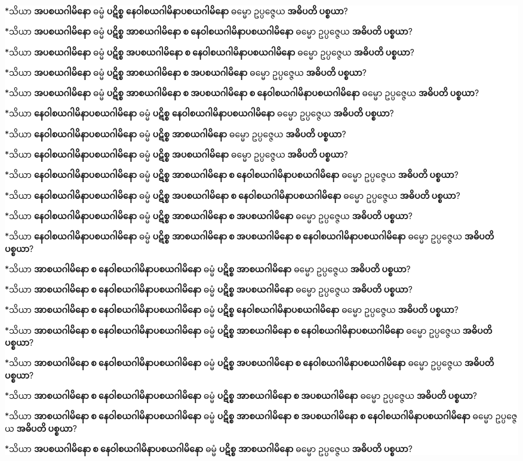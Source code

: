    *သိယာ **အပစယဂါမိနော** ဓမ္မံ **ပဋိစ္စ** **နေဝါစယဂါမိနာပစယဂါမိနော** ဓမ္မော ဥပ္ပဇ္ဇေယ **အဓိပတိ ပစ္စယာ**?

   *သိယာ **အပစယဂါမိနော** ဓမ္မံ **ပဋိစ္စ** **အာစယဂါမိနော စ နေဝါစယဂါမိနာပစယဂါမိနော** ဓမ္မော ဥပ္ပဇ္ဇေယ **အဓိပတိ ပစ္စယာ**?

   *သိယာ **အပစယဂါမိနော** ဓမ္မံ **ပဋိစ္စ** **အပစယဂါမိနော စ နေဝါစယဂါမိနာပစယဂါမိနော** ဓမ္မော ဥပ္ပဇ္ဇေယ **အဓိပတိ ပစ္စယာ**?

   *သိယာ **အပစယဂါမိနော** ဓမ္မံ **ပဋိစ္စ** **အာစယဂါမိနော စ အပစယဂါမိနော** ဓမ္မော ဥပ္ပဇ္ဇေယ **အဓိပတိ ပစ္စယာ**?

   *သိယာ **အပစယဂါမိနော** ဓမ္မံ **ပဋိစ္စ** **အာစယဂါမိနော စ အပစယဂါမိနော စ နေဝါစယဂါမိနာပစယဂါမိနော** ဓမ္မော ဥပ္ပဇ္ဇေယ **အဓိပတိ ပစ္စယာ**?

   *သိယာ **နေဝါစယဂါမိနာပစယဂါမိနော** ဓမ္မံ **ပဋိစ္စ** **နေဝါစယဂါမိနာပစယဂါမိနော** ဓမ္မော ဥပ္ပဇ္ဇေယ **အဓိပတိ ပစ္စယာ**?

   *သိယာ **နေဝါစယဂါမိနာပစယဂါမိနော** ဓမ္မံ **ပဋိစ္စ** **အာစယဂါမိနော** ဓမ္မော ဥပ္ပဇ္ဇေယ **အဓိပတိ ပစ္စယာ**?

   *သိယာ **နေဝါစယဂါမိနာပစယဂါမိနော** ဓမ္မံ **ပဋိစ္စ** **အပစယဂါမိနော** ဓမ္မော ဥပ္ပဇ္ဇေယ **အဓိပတိ ပစ္စယာ**?

   *သိယာ **နေဝါစယဂါမိနာပစယဂါမိနော** ဓမ္မံ **ပဋိစ္စ** **အာစယဂါမိနော စ နေဝါစယဂါမိနာပစယဂါမိနော** ဓမ္မော ဥပ္ပဇ္ဇေယ **အဓိပတိ ပစ္စယာ**?

   *သိယာ **နေဝါစယဂါမိနာပစယဂါမိနော** ဓမ္မံ **ပဋိစ္စ** **အပစယဂါမိနော စ နေဝါစယဂါမိနာပစယဂါမိနော** ဓမ္မော ဥပ္ပဇ္ဇေယ **အဓိပတိ ပစ္စယာ**?

   *သိယာ **နေဝါစယဂါမိနာပစယဂါမိနော** ဓမ္မံ **ပဋိစ္စ** **အာစယဂါမိနော စ အပစယဂါမိနော** ဓမ္မော ဥပ္ပဇ္ဇေယ **အဓိပတိ ပစ္စယာ**?

   *သိယာ **နေဝါစယဂါမိနာပစယဂါမိနော** ဓမ္မံ **ပဋိစ္စ** **အာစယဂါမိနော စ အပစယဂါမိနော စ နေဝါစယဂါမိနာပစယဂါမိနော** ဓမ္မော ဥပ္ပဇ္ဇေယ **အဓိပတိ ပစ္စယာ**?

   *သိယာ **အာစယဂါမိနော စ နေဝါစယဂါမိနာပစယဂါမိနော** ဓမ္မံ **ပဋိစ္စ** **အာစယဂါမိနော** ဓမ္မော ဥပ္ပဇ္ဇေယ **အဓိပတိ ပစ္စယာ**?

   *သိယာ **အာစယဂါမိနော စ နေဝါစယဂါမိနာပစယဂါမိနော** ဓမ္မံ **ပဋိစ္စ** **အပစယဂါမိနော** ဓမ္မော ဥပ္ပဇ္ဇေယ **အဓိပတိ ပစ္စယာ**?

   *သိယာ **အာစယဂါမိနော စ နေဝါစယဂါမိနာပစယဂါမိနော** ဓမ္မံ **ပဋိစ္စ** **နေဝါစယဂါမိနာပစယဂါမိနော** ဓမ္မော ဥပ္ပဇ္ဇေယ **အဓိပတိ ပစ္စယာ**?

   *သိယာ **အာစယဂါမိနော စ နေဝါစယဂါမိနာပစယဂါမိနော** ဓမ္မံ **ပဋိစ္စ** **အာစယဂါမိနော စ နေဝါစယဂါမိနာပစယဂါမိနော** ဓမ္မော ဥပ္ပဇ္ဇေယ **အဓိပတိ ပစ္စယာ**?

   *သိယာ **အာစယဂါမိနော စ နေဝါစယဂါမိနာပစယဂါမိနော** ဓမ္မံ **ပဋိစ္စ** **အပစယဂါမိနော စ နေဝါစယဂါမိနာပစယဂါမိနော** ဓမ္မော ဥပ္ပဇ္ဇေယ **အဓိပတိ ပစ္စယာ**?

   *သိယာ **အာစယဂါမိနော စ နေဝါစယဂါမိနာပစယဂါမိနော** ဓမ္မံ **ပဋိစ္စ** **အာစယဂါမိနော စ အပစယဂါမိနော** ဓမ္မော ဥပ္ပဇ္ဇေယ **အဓိပတိ ပစ္စယာ**?

   *သိယာ **အာစယဂါမိနော စ နေဝါစယဂါမိနာပစယဂါမိနော** ဓမ္မံ **ပဋိစ္စ** **အာစယဂါမိနော စ အပစယဂါမိနော စ နေဝါစယဂါမိနာပစယဂါမိနော** ဓမ္မော ဥပ္ပဇ္ဇေယ **အဓိပတိ ပစ္စယာ**?

   *သိယာ **အပစယဂါမိနော စ နေဝါစယဂါမိနာပစယဂါမိနော** ဓမ္မံ **ပဋိစ္စ** **အာစယဂါမိနော** ဓမ္မော ဥပ္ပဇ္ဇေယ **အဓိပတိ ပစ္စယာ**?
